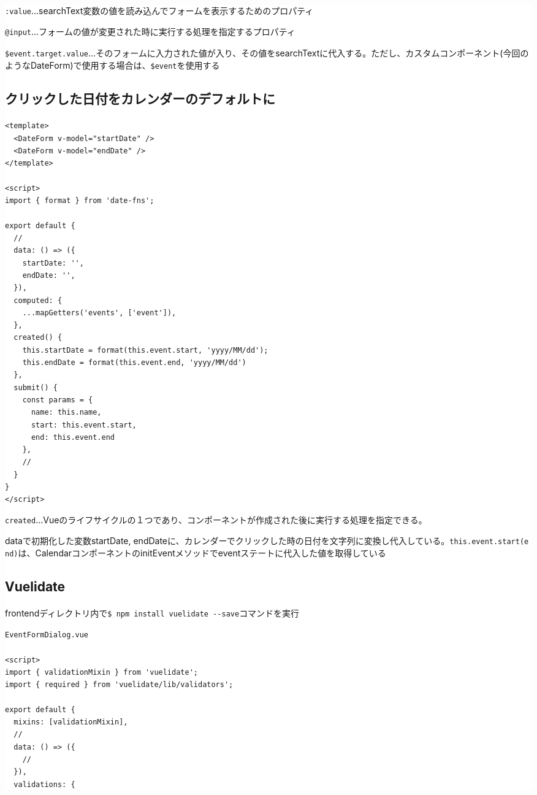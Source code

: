 `:value`...searchText変数の値を読み込んでフォームを表示するためのプロパティ

`@input`...フォームの値が変更された時に実行する処理を指定するプロパティ

`$event.target.value`...そのフォームに入力された値が入り、その値をsearchTextに代入する。ただし、カスタムコンポーネント(今回のようなDateForm)で使用する場合は、`$event`を使用する

## クリックした日付をカレンダーのデフォルトに

```vue
<template>
  <DateForm v-model="startDate" />
  <DateForm v-model="endDate" />
</template>

<script>
import { format } from 'date-fns';

export default {
  //
  data: () => ({
    startDate: '',
    endDate: '',
  }),
  computed: {
    ...mapGetters('events', ['event']),
  },
  created() {
    this.startDate = format(this.event.start, 'yyyy/MM/dd');
    this.endDate = format(this.event.end, 'yyyy/MM/dd')
  },
  submit() {
    const params = {
      name: this.name,
      start: this.event.start,
      end: this.event.end
    },
    //
  }
}
</script>
```

`created`...Vueのライフサイクルの１つであり、コンポーネントが作成された後に実行する処理を指定できる。

dataで初期化した変数startDate, endDateに、カレンダーでクリックした時の日付を文字列に変換し代入している。`this.event.start(end)`は、CalendarコンポーネントのinitEventメソッドでeventステートに代入した値を取得している

## Vuelidate

frontendディレクトリ内で`$ npm install vuelidate --save`コマンドを実行

```vue
EventFormDialog.vue

<script>
import { validationMixin } from 'vuelidate';
import { required } from 'vuelidate/lib/validators';

export default {
  mixins: [validationMixin],
  //
  data: () => ({
    //
  }),
  validations: {
```